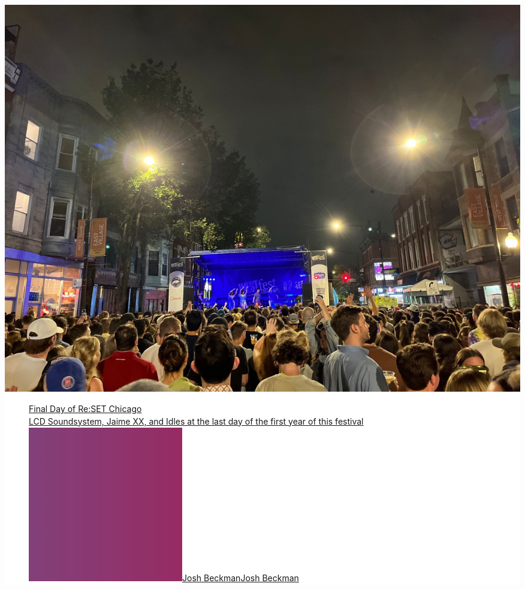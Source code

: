 <div class="kg-bookmark-thumbnail"><img src="/assets/images/IMG_1443.jpeg" alt=""></div></a></figure><figure class="kg-card kg-bookmark-card"><a class="kg-bookmark-container" href="/final-day-of-re-set-chicago/"><div class="kg-bookmark-content">
<div class="kg-bookmark-title">Final Day of Re:SET Chicago</div>
<div class="kg-bookmark-description">LCD Soundsystem, Jaime XX, and Idles at the last day of the first year of this festival</div>
<div class="kg-bookmark-metadata">
<img class="kg-bookmark-icon" src="/assets/images/favicon-1.png" alt=""><span class="kg-bookmark-author">Josh Beckman</span><span class="kg-bookmark-publisher">Josh Beckman</span>
</div>
</div>
